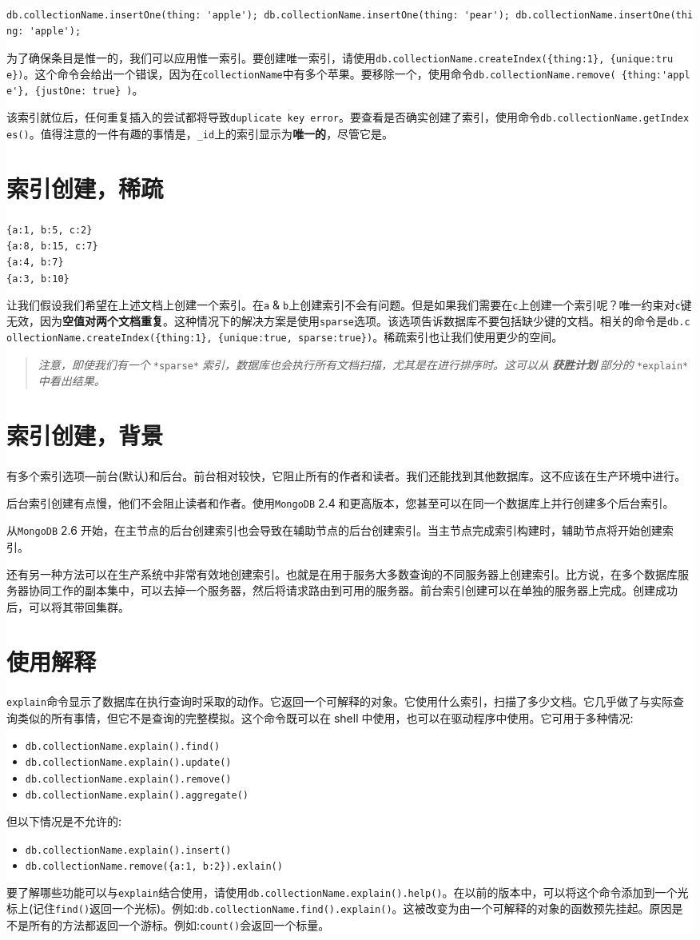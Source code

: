 ```
db.collectionName.insertOne(thing: 'apple'); db.collectionName.insertOne(thing: 'pear'); db.collectionName.insertOne(thing: 'apple');
```

为了确保条目是惟一的，我们可以应用惟一索引。要创建唯一索引，请使用`db.collectionName.createIndex({thing:1}, {unique:true})`。这个命令会给出一个错误，因为在`collectionName`中有多个苹果。要移除一个，使用命令`db.collectionName.remove( {thing:'apple'}, {justOne: true} )`。

该索引就位后，任何重复插入的尝试都将导致`duplicate key error`。要查看是否确实创建了索引，使用命令`db.collectionName.getIndexes()`。值得注意的一件有趣的事情是，`_id`上的索引显示为**唯一的**，尽管它是。

# 索引创建，稀疏

```
{a:1, b:5, c:2} 
{a:8, b:15, c:7} 
{a:4, b:7} 
{a:3, b:10}
```

让我们假设我们希望在上述文档上创建一个索引。在`a` & `b`上创建索引不会有问题。但是如果我们需要在`c`上创建一个索引呢？唯一约束对`c`键无效，因为**空值对两个文档重复**。这种情况下的解决方案是使用`sparse`选项。该选项告诉数据库不要包括缺少键的文档。相关的命令是`db.collectionName.createIndex({thing:1}, {unique:true, sparse:true})`。稀疏索引也让我们使用更少的空间。

> *注意，即使我们有一个* `*sparse*` *索引，数据库也会执行所有文档扫描，尤其是在进行排序时。这可以从* ***获胜计划*** *部分的* `*explain*` *中看出结果。*

# 索引创建，背景

有多个索引选项—前台(默认)和后台。前台相对较快，它阻止所有的作者和读者。我们还能找到其他数据库。这不应该在生产环境中进行。

后台索引创建有点慢，他们不会阻止读者和作者。使用`MongoDB` 2.4 和更高版本，您甚至可以在同一个数据库上并行创建多个后台索引。

从`MongoDB` 2.6 开始，在主节点的后台创建索引也会导致在辅助节点的后台创建索引。当主节点完成索引构建时，辅助节点将开始创建索引。

还有另一种方法可以在生产系统中非常有效地创建索引。也就是在用于服务大多数查询的不同服务器上创建索引。比方说，在多个数据库服务器协同工作的副本集中，可以去掉一个服务器，然后将请求路由到可用的服务器。前台索引创建可以在单独的服务器上完成。创建成功后，可以将其带回集群。

# 使用解释

`explain`命令显示了数据库在执行查询时采取的动作。它返回一个可解释的对象。它使用什么索引，扫描了多少文档。它几乎做了与实际查询类似的所有事情，但它不是查询的完整模拟。这个命令既可以在 shell 中使用，也可以在驱动程序中使用。它可用于多种情况:

*   `db.collectionName.explain().find()`
*   `db.collectionName.explain().update()`
*   `db.collectionName.explain().remove()`
*   `db.collectionName.explain().aggregate()`

但以下情况是不允许的:

*   `db.collectionName.explain().insert()`
*   `db.collectionName.remove({a:1, b:2}).exlain()`

要了解哪些功能可以与`explain`结合使用，请使用`db.collectionName.explain().help()`。在以前的版本中，可以将这个命令添加到一个光标上(记住`find()`返回一个光标)。例如:`db.collectionName.find().explain()`。这被改变为由一个可解释的对象的函数预先挂起。原因是不是所有的方法都返回一个游标。例如:`count()`会返回一个标量。
